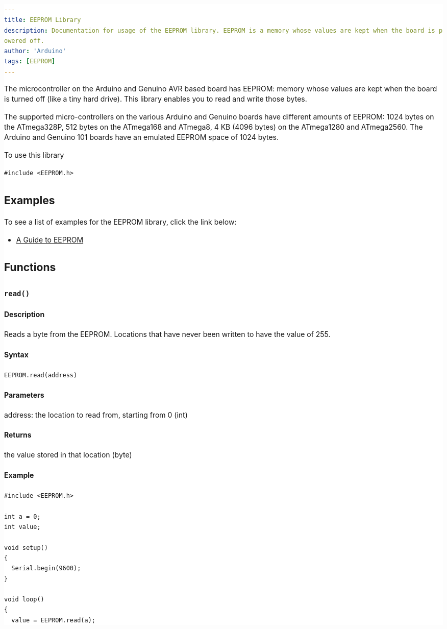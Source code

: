 ```yaml
---
title: EEPROM Library
description: Documentation for usage of the EEPROM library. EEPROM is a memory whose values are kept when the board is powered off.
author: 'Arduino'
tags: [EEPROM]
---
```


The microcontroller on the Arduino and Genuino AVR based board has EEPROM: memory whose values are kept when the board is turned off (like a tiny hard drive). This library enables you to read and write those bytes.

The supported micro-controllers on the various Arduino and Genuino boards have different amounts of EEPROM: 1024 bytes on the ATmega328P, 512 bytes on the ATmega168 and ATmega8, 4 KB (4096 bytes) on the ATmega1280 and ATmega2560. The Arduino and Genuino 101 boards have an emulated EEPROM space of 1024 bytes.

To use this library

```
#include <EEPROM.h>
```

## Examples

To see a list of examples for the EEPROM library, click the link below:

- [A Guide to EEPROM](/learn/programming/eeprom-guide)

## Functions

### `read()`

#### Description
Reads a byte from the EEPROM. Locations that have never been written to have the value of 255.

#### Syntax

```
EEPROM.read(address)
```

#### Parameters
address: the location to read from, starting from 0 (int)

#### Returns
the value stored in that location (byte)

#### Example

```
#include <EEPROM.h>

int a = 0;
int value;

void setup()
{
  Serial.begin(9600);
}

void loop()
{
  value = EEPROM.read(a);

```